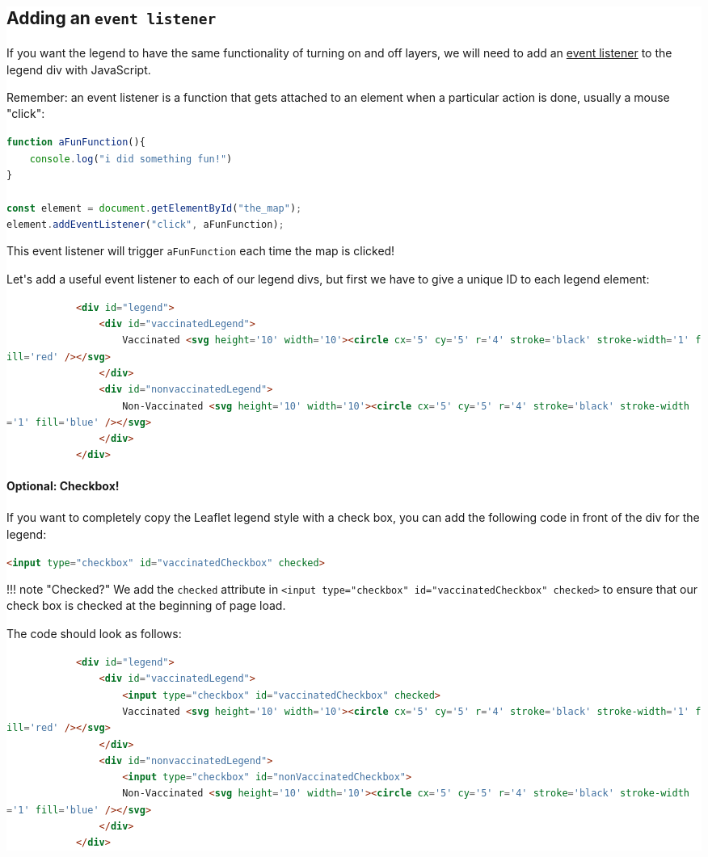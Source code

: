 
## Adding an `event listener`

If you want the legend to have the same functionality of turning on and off layers, we will need to add an [event listener](https://developer.mozilla.org/en-US/docs/Web/API/EventTarget/addEventListener) to the legend div with JavaScript.

Remember: an event listener is a function that gets attached to an element when a particular action is done, usually a mouse "click":

```js title="sample event listener"
function aFunFunction(){
    console.log("i did something fun!")
}

const element = document.getElementById("the_map");
element.addEventListener("click", aFunFunction);
```

This event listener will trigger `aFunFunction` each time the map is clicked!

Let's add a useful event listener to each of our legend divs, but first we have to give a unique ID to each legend element:

```html title="index.html" hl_lines="2 5"
            <div id="legend">
                <div id="vaccinatedLegend">
                    Vaccinated <svg height='10' width='10'><circle cx='5' cy='5' r='4' stroke='black' stroke-width='1' fill='red' /></svg>
                </div>
                <div id="nonvaccinatedLegend">
                    Non-Vaccinated <svg height='10' width='10'><circle cx='5' cy='5' r='4' stroke='black' stroke-width='1' fill='blue' /></svg>
                </div>
            </div>
```

#### Optional: Checkbox!

If you want to completely copy the Leaflet legend style with a check box, you can add the following code in front of the div for the legend:

```html
<input type="checkbox" id="vaccinatedCheckbox" checked>
```

!!! note "Checked?"
    We add the `checked` attribute in `<input type="checkbox" id="vaccinatedCheckbox" checked>` to ensure that our check box is checked at the beginning of page load.

The code should look as follows:

```html title="index.html" hl_lines="3 7"
            <div id="legend">
                <div id="vaccinatedLegend">
                    <input type="checkbox" id="vaccinatedCheckbox" checked>
                    Vaccinated <svg height='10' width='10'><circle cx='5' cy='5' r='4' stroke='black' stroke-width='1' fill='red' /></svg>
                </div>
                <div id="nonvaccinatedLegend">
                    <input type="checkbox" id="nonVaccinatedCheckbox">
                    Non-Vaccinated <svg height='10' width='10'><circle cx='5' cy='5' r='4' stroke='black' stroke-width='1' fill='blue' /></svg>
                </div>
            </div>
```
